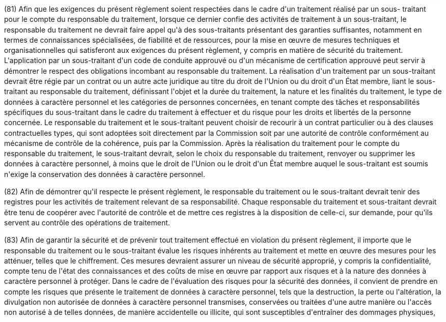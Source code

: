 (81) Afin que les exigences du présent règlement soient respectées dans le cadre d'un traitement réalisé par un sous-
traitant pour le compte du responsable du traitement, lorsque ce dernier confie des activités de traitement à un
sous-traitant, le responsable du traitement ne devrait faire appel qu'à des sous-traitants présentant des garanties
suffisantes, notamment en termes de connaissances spécialisées, de fiabilité et de ressources, pour la mise en
œuvre de mesures techniques et organisationnelles qui satisferont aux exigences du présent règlement, y compris
en matière de sécurité du traitement. L'application par un sous-traitant d'un code de conduite approuvé ou d'un
mécanisme de certification approuvé peut servir à démontrer le respect des obligations incombant au responsable
du traitement. La réalisation d'un traitement par un sous-traitant devrait être régie par un contrat ou un autre
acte juridique au titre du droit de l'Union ou du droit d'un État membre, liant le sous-traitant au responsable du
traitement, définissant l'objet et la durée du traitement, la nature et les finalités du traitement, le type de données
à caractère personnel et les catégories de personnes concernées, en tenant compte des tâches et responsabilités
spécifiques du sous-traitant dans le cadre du traitement à effectuer et du risque pour les droits et libertés de la
personne concernée. Le responsable du traitement et le sous-traitant peuvent choisir de recourir à un contrat
particulier ou à des clauses contractuelles types, qui sont adoptées soit directement par la Commission soit par
une autorité de contrôle conformément au mécanisme de contrôle de la cohérence, puis par la Commission.
Après la réalisation du traitement pour le compte du responsable du traitement, le sous-traitant devrait, selon le
choix du responsable du traitement, renvoyer ou supprimer les données à caractère personnel, à moins que le
droit de l'Union ou le droit d'un État membre auquel le sous-traitant est soumis n'exige la conservation des
données à caractère personnel.

(82) Afin de démontrer qu'il respecte le présent règlement, le responsable du traitement ou le sous-traitant devrait
tenir des registres pour les activités de traitement relevant de sa responsabilité. Chaque responsable du traitement
et sous-traitant devrait être tenu de coopérer avec l'autorité de contrôle et de mettre ces registres à la disposition
de celle-ci, sur demande, pour qu'ils servent au contrôle des opérations de traitement.

(83) Afin de garantir la sécurité et de prévenir tout traitement effectué en violation du présent règlement, il importe
que le responsable du traitement ou le sous-traitant évalue les risques inhérents au traitement et mette en œuvre
des mesures pour les atténuer, telles que le chiffrement. Ces mesures devraient assurer un niveau de sécurité
approprié, y compris la confidentialité, compte tenu de l'état des connaissances et des coûts de mise en œuvre par
rapport aux risques et à la nature des données à caractère personnel à protéger. Dans le cadre de l'évaluation des
risques pour la sécurité des données, il convient de prendre en compte les risques que présente le traitement de
données à caractère personnel, tels que la destruction, la perte ou l'altération, la divulgation non autorisée de
données à caractère personnel transmises, conservées ou traitées d'une autre manière ou l'accès non autorisé à de
telles données, de manière accidentelle ou illicite, qui sont susceptibles d'entraîner des dommages physiques,